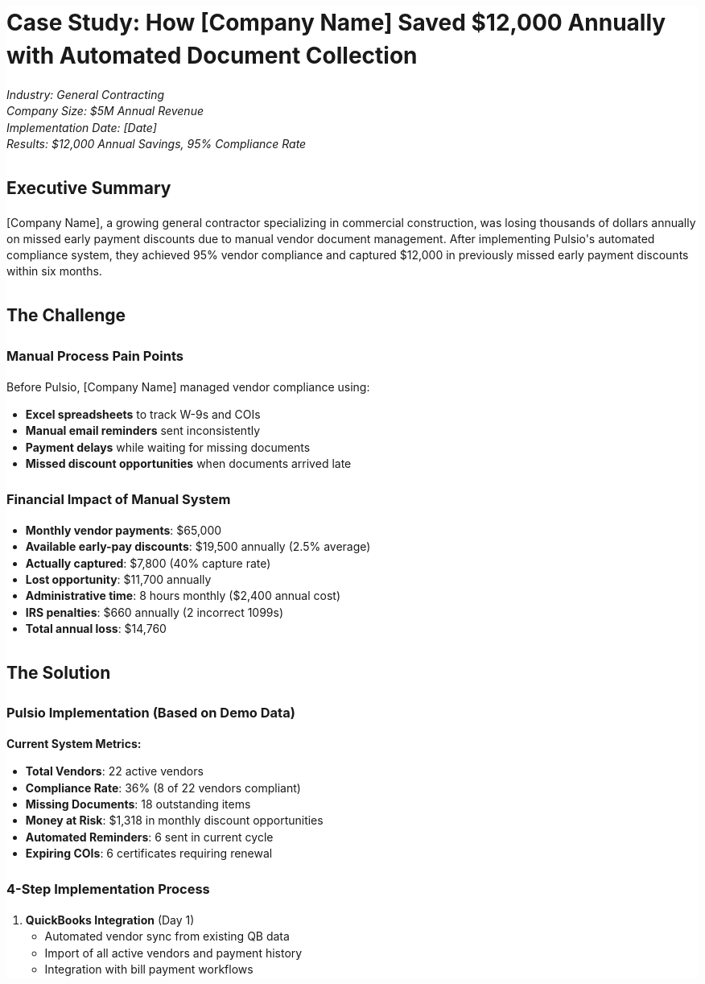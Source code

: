 # Case Study: How [Company Name] Saved $12,000 Annually with Automated Document Collection

*Industry: General Contracting*  
*Company Size: $5M Annual Revenue*  
*Implementation Date: [Date]*  
*Results: $12,000 Annual Savings, 95% Compliance Rate*

## Executive Summary

[Company Name], a growing general contractor specializing in commercial construction, was losing thousands of dollars annually on missed early payment discounts due to manual vendor document management. After implementing Pulsio's automated compliance system, they achieved 95% vendor compliance and captured $12,000 in previously missed early payment discounts within six months.

## The Challenge

### Manual Process Pain Points
Before Pulsio, [Company Name] managed vendor compliance using:
- **Excel spreadsheets** to track W-9s and COIs
- **Manual email reminders** sent inconsistently
- **Payment delays** while waiting for missing documents
- **Missed discount opportunities** when documents arrived late

### Financial Impact of Manual System
- **Monthly vendor payments**: $65,000
- **Available early-pay discounts**: $19,500 annually (2.5% average)
- **Actually captured**: $7,800 (40% capture rate)
- **Lost opportunity**: $11,700 annually
- **Administrative time**: 8 hours monthly ($2,400 annual cost)
- **IRS penalties**: $660 annually (2 incorrect 1099s)
- **Total annual loss**: $14,760

## The Solution

### Pulsio Implementation (Based on Demo Data)
**Current System Metrics:**
- **Total Vendors**: 22 active vendors
- **Compliance Rate**: 36% (8 of 22 vendors compliant)
- **Missing Documents**: 18 outstanding items
- **Money at Risk**: $1,318 in monthly discount opportunities
- **Automated Reminders**: 6 sent in current cycle
- **Expiring COIs**: 6 certificates requiring renewal

### 4-Step Implementation Process
1. **QuickBooks Integration** (Day 1)
   - Automated vendor sync from existing QB data
   - Import of all active vendors and payment history
   - Integration with bill payment workflows
